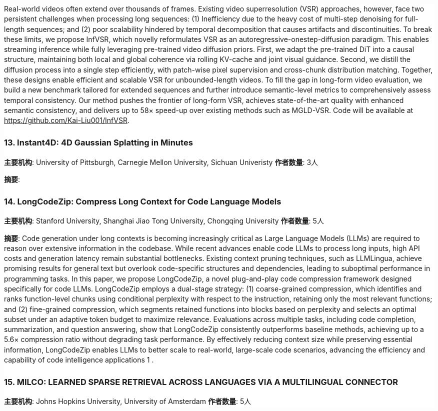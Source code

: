 Real-world videos often extend over thousands of frames. Existing video superresolution (VSR) approaches, however, face two persistent challenges when processing long sequences: (1) Inefficiency due to the heavy cost of multi-step denoising for full-length sequences; and (2) poor scalability hindered by temporal decomposition that causes artifacts and discontinuities. To break these limits, we propose InfVSR, which novelly reformulates VSR as an autoregressive-onestep-diffusion paradigm. This enables streaming inference while fully leveraging pre-trained video diffusion priors. First, we adapt the pre-trained DiT into a causal structure, maintaining both local and global coherence via rolling KV-cache and joint visual guidance. Second, we distill the diffusion process into a single step efficiently, with patch-wise pixel supervision and cross-chunk distribution matching. Together, these designs enable efficient and scalable VSR for unbounded-length videos. To fill the gap in long-form video evaluation, we build a new benchmark tailored for extended sequences and further introduce semantic-level metrics to comprehensively assess temporal consistency. Our method pushes the frontier of long-form VSR, achieves state-of-the-art quality with enhanced semantic consistency, and delivers up to 58× speed-up over existing methods such as MGLD-VSR. Code will be available at https://github.com/Kai-Liu001/InfVSR.

### 13. Instant4D: 4D Gaussian Splatting in Minutes

**主要机构**: University of Pittsburgh, Carnegie Mellon University, Sichuan Univeristy
**作者数量**: 3人

**摘要**:


### 14. LongCodeZip: Compress Long Context for Code Language Models

**主要机构**: Stanford University, Shanghai Jiao Tong University, Chongqing University
**作者数量**: 5人

**摘要**:
Code generation under long contexts is becoming increasingly critical as Large Language Models (LLMs) are required to reason over extensive information in the codebase. While recent advances enable code LLMs to process long inputs, high API costs and generation latency remain substantial bottlenecks. Existing context pruning techniques, such as LLMLingua, achieve promising results for general text but overlook code-specific structures and dependencies, leading to suboptimal performance in programming tasks. In this paper, we propose LongCodeZip, a novel plug-and-play code compression framework designed specifically for code LLMs. LongCodeZip employs a dual-stage strategy: (1) coarse-grained compression, which identifies and ranks function-level chunks using conditional perplexity with respect to the instruction, retaining only the most relevant functions; and (2) fine-grained compression, which segments retained functions into blocks based on perplexity and selects an optimal subset under an adaptive token budget to maximize relevance. Evaluations across multiple tasks, including code completion, summarization, and question answering, show that LongCodeZip consistently outperforms baseline methods, achieving up to a 5.6× compression ratio without degrading task performance. By effectively reducing context size while preserving essential information, LongCodeZip enables LLMs to better scale to real-world, large-scale code scenarios, advancing the efficiency and capability of code intelligence applications 1 .

### 15. MILCO: LEARNED SPARSE RETRIEVAL ACROSS LANGUAGES VIA A MULTILINGUAL CONNECTOR

**主要机构**: Johns Hopkins University, University of Amsterdam
**作者数量**: 5人
